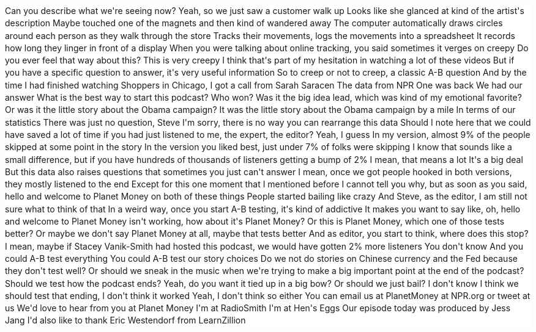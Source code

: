 Can you describe what we're seeing now?
Yeah, so we just saw a customer walk up
Looks like she glanced at kind of the artist's description
Maybe touched one of the magnets and then kind of wandered away
The computer automatically draws circles around each person as they walk through the store
Tracks their movements, logs the movements into a spreadsheet
It records how long they linger in front of a display
When you were talking about online tracking, you said sometimes it verges on creepy
Do you ever feel that way about this?
This is very creepy
I think that's part of my hesitation in watching a lot of these videos
But if you have a specific question to answer, it's very useful information
So to creep or not to creep, a classic A-B question
And by the time I had finished watching Shoppers in Chicago, I got a call from Sarah Saracen
The data from NPR One was back
We had our answer
What is the best way to start this podcast?
Who won? Was it the big idea lead, which was kind of my emotional favorite?
Or was it the little story about the Obama campaign?
It was the little story about the Obama campaign by a mile
In terms of our statistics
There was just no question, Steve
I'm sorry, there is no way you can rearrange this data
Should I note here that we could have saved a lot of time if you had just listened to me, the expert, the editor?
Yeah, I guess
In my version, almost 9% of the people skipped at some point in the story
In the version you liked best, just under 7% of folks were skipping
I know that sounds like a small difference, but if you have hundreds of thousands of listeners getting a bump of 2%
I mean, that means a lot
It's a big deal
But this data also raises questions that sometimes you just can't answer
I mean, once we got people hooked in both versions, they mostly listened to the end
Except for this one moment that I mentioned before
I cannot tell you why, but as soon as you said, hello and welcome to Planet Money on both of these things
People started bailing like crazy
And Steve, as the editor, I am still not sure what to think of that
In a weird way, once you start A-B testing, it's kind of addictive
It makes you want to say like, oh, hello and welcome to Planet Money isn't working, how about it's Planet Money?
Or this is Planet Money, which one of those tests better?
Or maybe we don't say Planet Money at all, maybe that tests better
And as editor, you start to think, where does this stop?
I mean, maybe if Stacey Vanik-Smith had hosted this podcast, we would have gotten 2% more listeners
You don't know
And you could A-B test everything
You could A-B test our story choices
Do we not do stories on Chinese currency and the Fed because they don't test well?
Or should we sneak in the music when we're trying to make a big important point at the end of the podcast?
Should we test how the podcast ends?
Yeah, do you want it tied up in a big bow?
Or should we just bail?
I don't know
I think we should test that ending, I don't think it worked
Yeah, I don't think so either
You can email us at PlanetMoney at NPR.org or tweet at us
We'd love to hear from you at Planet Money
I'm at RadioSmith
I'm at Hen's Eggs
Our episode today was produced by Jess Jang
I'd also like to thank Eric Westendorf from LearnZillion